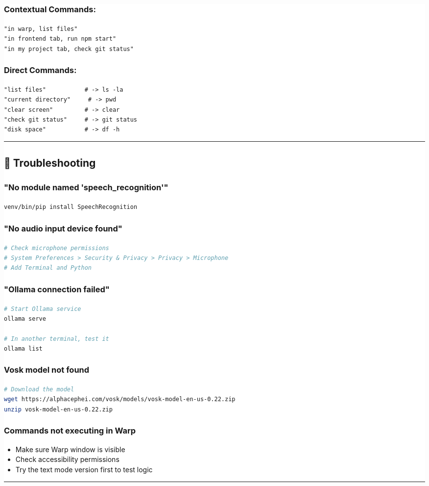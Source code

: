 ### **Contextual Commands:**
```
"in warp, list files"
"in frontend tab, run npm start"
"in my project tab, check git status"
```

### **Direct Commands:**
```
"list files"           # -> ls -la
"current directory"     # -> pwd
"clear screen"         # -> clear
"check git status"     # -> git status
"disk space"           # -> df -h
```

---

## 🐛 **Troubleshooting**

### **"No module named 'speech_recognition'"**
```bash
venv/bin/pip install SpeechRecognition
```

### **"No audio input device found"**
```bash
# Check microphone permissions
# System Preferences > Security & Privacy > Privacy > Microphone
# Add Terminal and Python
```

### **"Ollama connection failed"**
```bash
# Start Ollama service
ollama serve

# In another terminal, test it
ollama list
```

### **Vosk model not found**
```bash
# Download the model
wget https://alphacephei.com/vosk/models/vosk-model-en-us-0.22.zip
unzip vosk-model-en-us-0.22.zip
```

### **Commands not executing in Warp**
- Make sure Warp window is visible
- Check accessibility permissions
- Try the text mode version first to test logic

---
